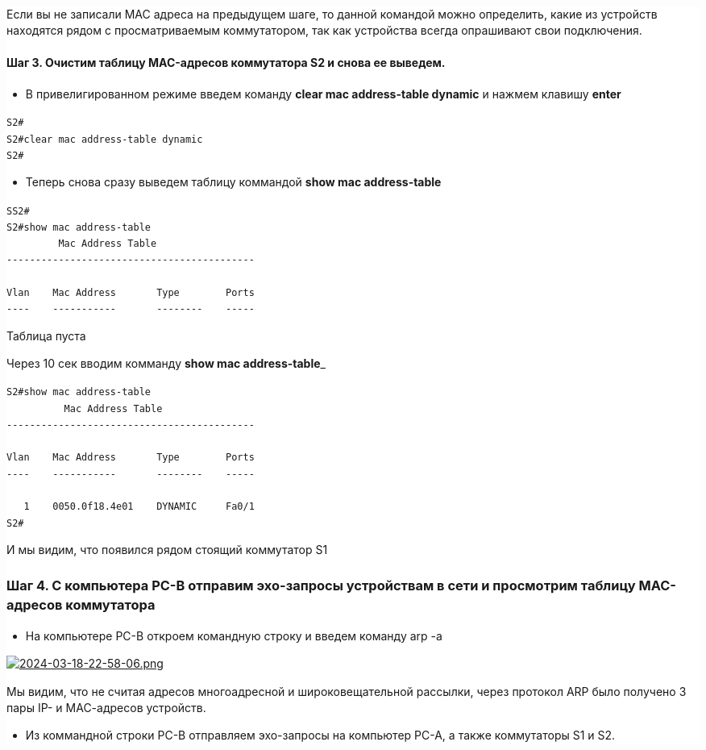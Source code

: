 Если вы не записали MAC адреса на предыдущем шаге, то данной командой можно определить, какие из устройств находятся рядом с просматриваемым коммутатором, так как устройства всегда опрашивают свои подключения.

#### Шаг 3. Очистим таблицу MAC-адресов коммутатора S2 и снова ее выведем.

- В привелигированном режиме введем команду __clear mac address-table dynamic__ и нажмем клавишу __enter__

```
S2#
S2#clear mac address-table dynamic
S2#
```
 - Теперь снова сразу выведем таблицу коммандой __show mac address-table__

 ```
SS2#
S2#show mac address-table
          Mac Address Table
-------------------------------------------

Vlan    Mac Address       Type        Ports
----    -----------       --------    -----

 ```
Таблица пуста

Через 10 сек вводим комманду __show mac address-table___

```
S2#show mac address-table
          Mac Address Table
-------------------------------------------

Vlan    Mac Address       Type        Ports
----    -----------       --------    -----

   1    0050.0f18.4e01    DYNAMIC     Fa0/1
S2#
```
И мы видим, что появился рядом стоящий коммутатор S1

### Шаг 4. С компьютера PC-B отправим эхо-запросы устройствам в сети и просмотрим таблицу МАС-адресов коммутатора

  - На компьютере PC-B откроем командную строку и введем команду arp -a

  [![2024-03-18-22-58-06.png](https://i.postimg.cc/tJrNN2Vx/2024-03-18-22-58-06.png)](https://postimg.cc/D4XG2Q6v)


Мы видим, что не считая адресов многоадресной и широковещательной рассылки, через протокол ARP было получено 3 пары IP- и МАС-адресов устройств.

  - Из коммандной строки PC-B отправляем эхо-запросы на компьютер PC-A, а также коммутаторы S1 и S2.
